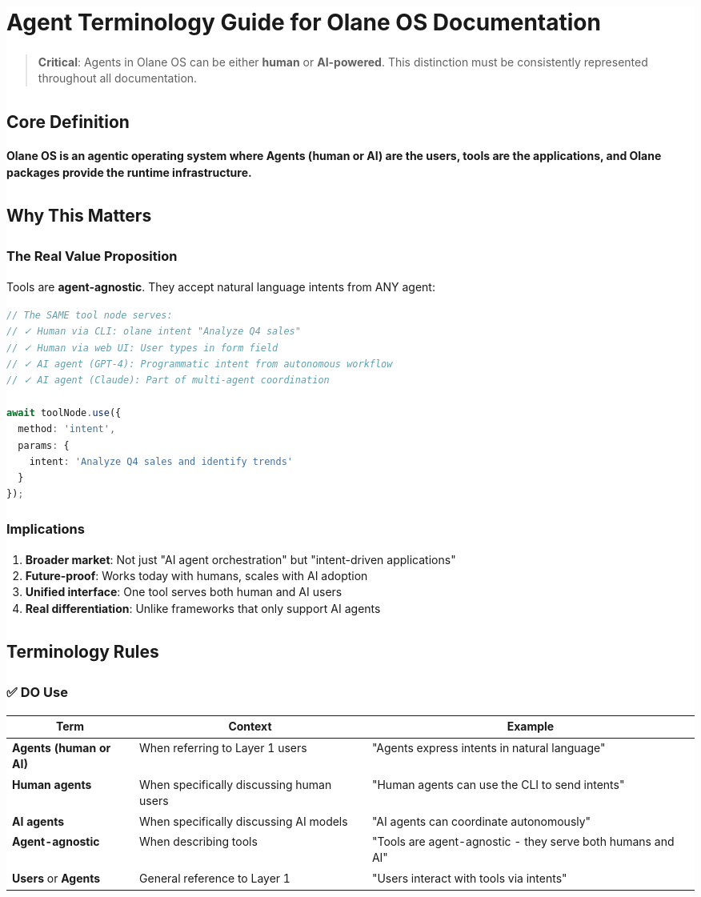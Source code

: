 # Agent Terminology Guide for Olane OS Documentation

> **Critical**: Agents in Olane OS can be either **human** or **AI-powered**. This distinction must be consistently represented throughout all documentation.

## Core Definition

**Olane OS is an agentic operating system where Agents (human or AI) are the users, tools are the applications, and Olane packages provide the runtime infrastructure.**

## Why This Matters

### The Real Value Proposition

Tools are **agent-agnostic**. They accept natural language intents from ANY agent:

```typescript
// The SAME tool node serves:
// ✓ Human via CLI: olane intent "Analyze Q4 sales"
// ✓ Human via web UI: User types in form field
// ✓ AI agent (GPT-4): Programmatic intent from autonomous workflow
// ✓ AI agent (Claude): Part of multi-agent coordination

await toolNode.use({
  method: 'intent',
  params: {
    intent: 'Analyze Q4 sales and identify trends'
  }
});
```

### Implications

1. **Broader market**: Not just "AI agent orchestration" but "intent-driven applications"
2. **Future-proof**: Works today with humans, scales with AI adoption
3. **Unified interface**: One tool serves both human and AI users
4. **Real differentiation**: Unlike frameworks that only support AI agents

## Terminology Rules

### ✅ DO Use

| Term | Context | Example |
|------|---------|---------|
| **Agents (human or AI)** | When referring to Layer 1 users | "Agents express intents in natural language" |
| **Human agents** | When specifically discussing human users | "Human agents can use the CLI to send intents" |
| **AI agents** | When specifically discussing AI models | "AI agents can coordinate autonomously" |
| **Agent-agnostic** | When describing tools | "Tools are agent-agnostic - they serve both humans and AI" |
| **Users** or **Agents** | General reference to Layer 1 | "Users interact with tools via intents" |

